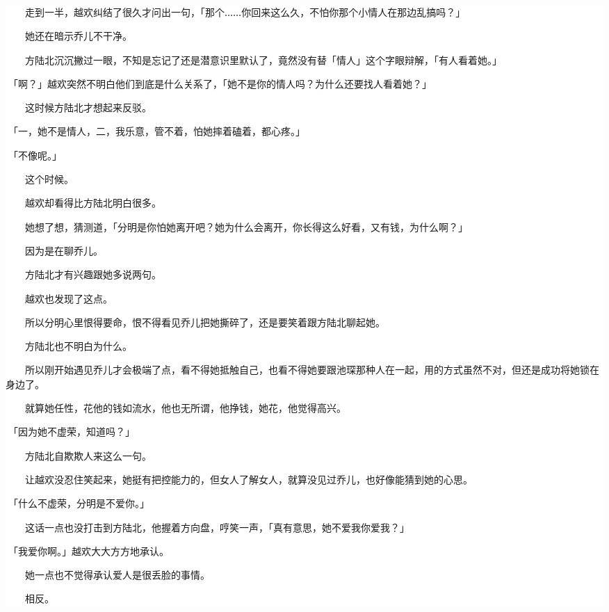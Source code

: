 　　走到一半，越欢纠结了很久才问出一句，「那个……你回来这么久，不怕你那个小情人在那边乱搞吗？」


　　她还在暗示乔儿不干净。


　　方陆北沉沉撇过一眼，不知是忘记了还是潜意识里默认了，竟然没有替「情人」这个字眼辩解，「有人看着她。」


 「啊？」越欢突然不明白他们到底是什么关系了，「她不是你的情人吗？为什么还要找人看着她？」


　　这时候方陆北才想起来反驳。


 「一，她不是情人，二，我乐意，管不着，怕她摔着磕着，都心疼。」


 「不像呢。」


　　这个时候。


　　越欢却看得比方陆北明白很多。


　　她想了想，猜测道，「分明是你怕她离开吧？她为什么会离开，你长得这么好看，又有钱，为什么啊？」


　　因为是在聊乔儿。


　　方陆北才有兴趣跟她多说两句。


　　越欢也发现了这点。


　　所以分明心里恨得要命，恨不得看见乔儿把她撕碎了，还是要笑着跟方陆北聊起她。


　　方陆北也不明白为什么。


　　所以刚开始遇见乔儿才会极端了点，看不得她抵触自己，也看不得她要跟池琛那种人在一起，用的方式虽然不对，但还是成功将她锁在身边了。


　　就算她任性，花他的钱如流水，他也无所谓，他挣钱，她花，他觉得高兴。


 「因为她不虚荣，知道吗？」


　　方陆北自欺欺人来这么一句。


　　让越欢没忍住笑起来，她挺有把控能力的，但女人了解女人，就算没见过乔儿，也好像能猜到她的心思。


 「什么不虚荣，分明是不爱你。」


　　这话一点也没打击到方陆北，他握着方向盘，哼笑一声，「真有意思，她不爱我你爱我？」


 「我爱你啊。」越欢大大方方地承认。


　　她一点也不觉得承认爱人是很丢脸的事情。


　　相反。
